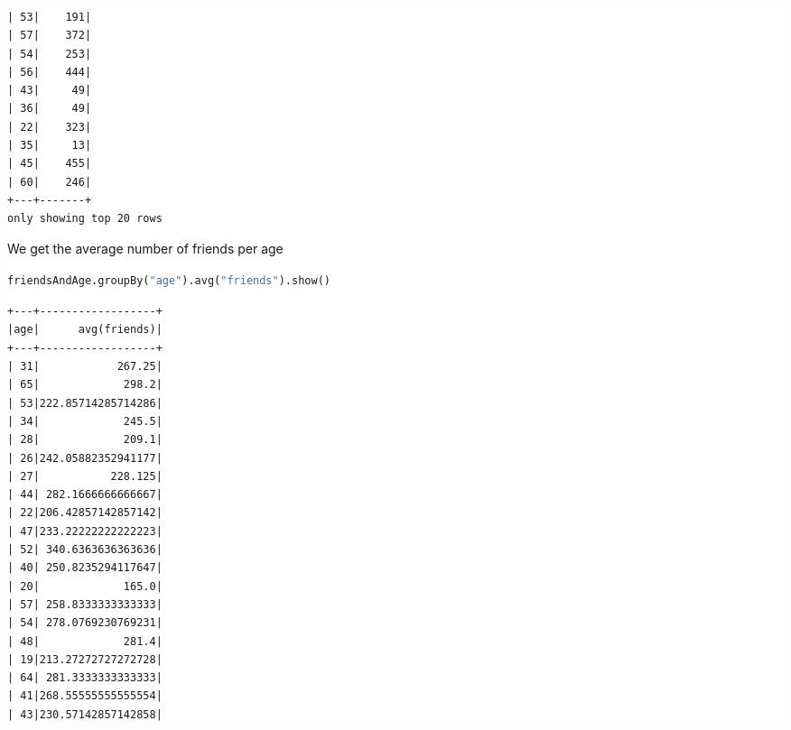     | 53|    191|
    | 57|    372|
    | 54|    253|
    | 56|    444|
    | 43|     49|
    | 36|     49|
    | 22|    323|
    | 35|     13|
    | 45|    455|
    | 60|    246|
    +---+-------+
    only showing top 20 rows
    


We get the average number of friends per age


```python
friendsAndAge.groupBy("age").avg("friends").show()
```

    +---+------------------+
    |age|      avg(friends)|
    +---+------------------+
    | 31|            267.25|
    | 65|             298.2|
    | 53|222.85714285714286|
    | 34|             245.5|
    | 28|             209.1|
    | 26|242.05882352941177|
    | 27|           228.125|
    | 44| 282.1666666666667|
    | 22|206.42857142857142|
    | 47|233.22222222222223|
    | 52| 340.6363636363636|
    | 40| 250.8235294117647|
    | 20|             165.0|
    | 57| 258.8333333333333|
    | 54| 278.0769230769231|
    | 48|             281.4|
    | 19|213.27272727272728|
    | 64| 281.3333333333333|
    | 41|268.55555555555554|
    | 43|230.57142857142858|